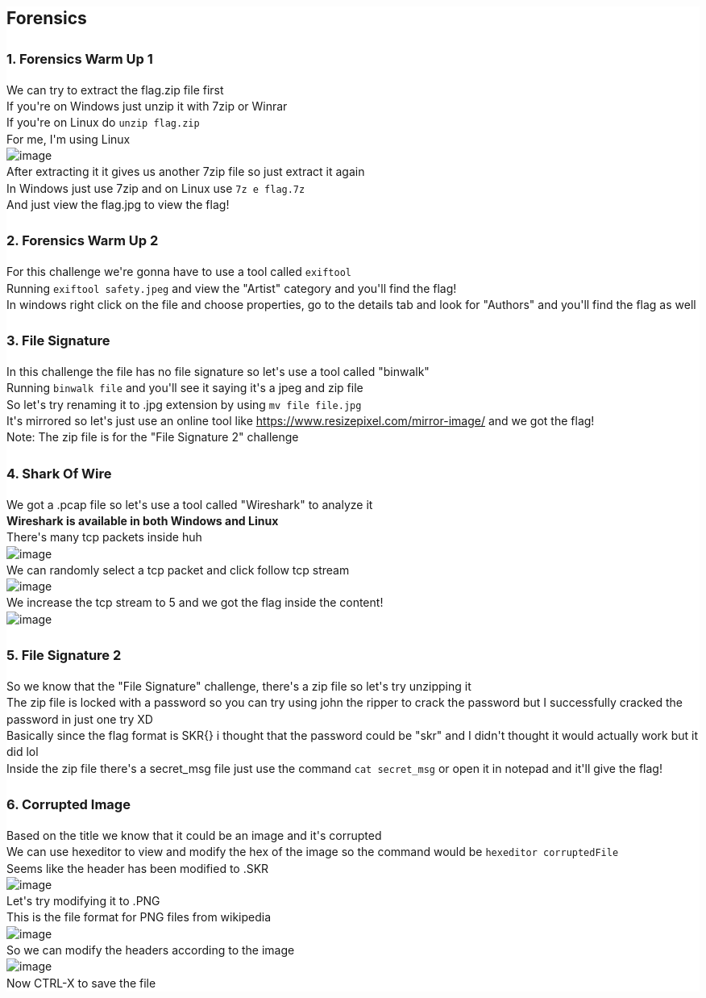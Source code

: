 
## Forensics
### 1. Forensics Warm Up 1
We can try to extract the flag.zip file first
<br>If you're on Windows just unzip it with 7zip or Winrar
<br>If you're on Linux do ``unzip flag.zip``
<br>For me, I'm using Linux
<br><img width="479" alt="image" src="https://user-images.githubusercontent.com/79892065/158356429-087904c5-a651-41ab-8486-a7cc31487ced.png">
<br>After extracting it it gives us another 7zip file so just extract it again 
<br>In Windows just use 7zip and on Linux use ``7z e flag.7z``
<br>And just view the flag.jpg to view the flag!

### 2. Forensics Warm Up 2
For this challenge we're gonna have to use a tool called ``exiftool`` 
<br>Running ``exiftool safety.jpeg`` and view the "Artist" category and you'll find the flag!
<br>In windows right click on the file and choose properties, go to the details tab and look for "Authors" and you'll find the flag as well

### 3. File Signature
In this challenge the file has no file signature so let's use a tool called "binwalk"
<br>Running ``binwalk file`` and you'll see it saying it's a jpeg and zip file
<br>So let's try renaming it to .jpg extension by using ``mv file file.jpg``
<br>It's mirrored so let's just use an online tool like https://www.resizepixel.com/mirror-image/ and we got the flag!
<br>Note: The zip file is for the "File Signature 2" challenge

### 4. Shark Of Wire
We got a .pcap file so let's use a tool called "Wireshark" to analyze it
<br><b>Wireshark is available in both Windows and Linux</b>
<br>There's many tcp packets inside huh
<br><img width="918" alt="image" src="https://user-images.githubusercontent.com/79892065/158358781-9a89a740-0228-40ac-b6fc-ea7a84e6c03b.png">
<br>We can randomly select a tcp packet and click follow tcp stream
<br><img width="810" alt="image" src="https://user-images.githubusercontent.com/79892065/158359024-de0d7a8e-e8a7-43b0-8572-a72c75661e38.png">
<br>We increase the tcp stream to 5 and we got the flag inside the content!
<br><img width="627" alt="image" src="https://user-images.githubusercontent.com/79892065/158359399-909d3080-ae42-46bf-920b-6ee271e2e44d.png">

### 5. File Signature 2
So we know that the "File Signature" challenge, there's a zip file so let's try unzipping it 
<br>The zip file is locked with a password so you can try using john the ripper to crack the password but I successfully cracked the password in just one try XD
<br>Basically since the flag format is SKR{} i thought that the password could be "skr" and I didn't thought it would actually work but it did lol
<br>Inside the zip file there's a secret_msg file just use the command ``cat secret_msg`` or open it in notepad and it'll give the flag!

### 6. Corrupted Image
Based on the title we know that it could be an image and it's corrupted
<br>We can use hexeditor to view and modify the hex of the image so the command would be ``hexeditor corruptedFile``
<br>Seems like the header has been modified to .SKR
<br><img width="951" alt="image" src="https://user-images.githubusercontent.com/79892065/158362700-3229e236-e93a-4e61-95f1-1241a8fb514f.png">
<br>Let's try modifying it to .PNG
<br>This is the file format for PNG files from wikipedia
<br><img width="828" alt="image" src="https://user-images.githubusercontent.com/79892065/158363077-762ccd59-23cb-486d-be01-f723ef795d40.png">
<br>So we can modify the headers according to the image 
<br><img width="949" alt="image" src="https://user-images.githubusercontent.com/79892065/158363311-fef31cb2-54e8-49e8-86d4-00332b0207f2.png">
<br>Now CTRL-X to save the file